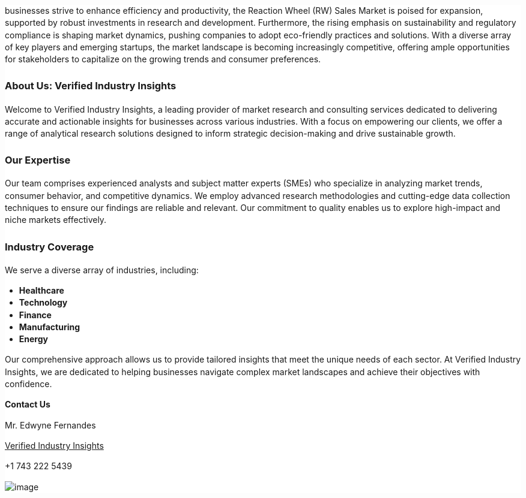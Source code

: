 businesses strive to enhance efficiency and productivity, the Reaction Wheel (RW) Sales Market is poised for expansion, supported by robust investments in research and development. Furthermore, the rising emphasis on sustainability and regulatory compliance is shaping market dynamics, pushing companies to adopt eco-friendly practices and solutions. With a diverse array of key players and emerging startups, the market landscape is becoming increasingly competitive, offering ample opportunities for stakeholders to capitalize on the growing trends and consumer preferences.</p><h3>About Us: Verified Industry Insights</h3><p>Welcome to Verified Industry Insights, a leading provider of market research and consulting services dedicated to delivering accurate and actionable insights for businesses across various industries. With a focus on empowering our clients, we offer a range of analytical research solutions designed to inform strategic decision-making and drive sustainable growth.</p><h3>Our Expertise</h3><p>Our team comprises experienced analysts and subject matter experts (SMEs) who specialize in analyzing market trends, consumer behavior, and competitive dynamics. We employ advanced research methodologies and cutting-edge data collection techniques to ensure our findings are reliable and relevant. Our commitment to quality enables us to explore high-impact and niche markets effectively.</p><h3>Industry Coverage</h3><p>We serve a diverse array of industries, including:</p><ul><li><strong>Healthcare</strong></li><li><strong>Technology</strong></li><li><strong>Finance</strong></li><li><strong>Manufacturing</strong></li><li><strong>Energy</strong></li></ul><p>Our comprehensive approach allows us to provide tailored insights that meet the unique needs of each sector. At Verified Industry Insights, we are dedicated to helping businesses navigate complex market landscapes and achieve their objectives with confidence.</p><p><strong>Contact Us</strong></p><p>Mr. Edwyne Fernandes</p><p><a href="https://www.verifiedindustryinsights.com/">Verified Industry Insights</a></p><p>+1 743 222 5439</p>
![image](https://github.com/user-attachments/assets/9f457eee-67e4-4ac8-9892-ca79f661462e)
